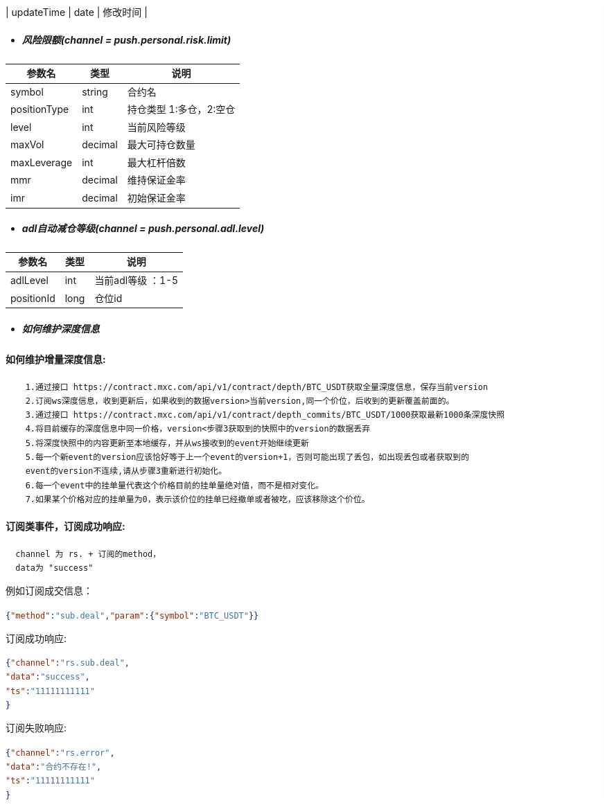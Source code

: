 | updateTime  | date   | 修改时间 |


 - ##### 风险限额(channel = push.personal.risk.limit)
 	
| 参数名  | 类型  | 说明  |
| ------------ | ------------ | ------------ |
| symbol  | string  | 合约名 |
| positionType  | int  | 持仓类型 1:多仓，2:空仓|
| level  | int   | 当前风险等级 |
| maxVol  | decimal   | 最大可持仓数量 |
| maxLeverage  | int   | 最大杠杆倍数 |
| mmr  | decimal   | 维持保证金率 |
| imr  | decimal   | 初始保证金率 |

 - ##### adl自动减仓等级(channel = push.personal.adl.level)
 	
| 参数名  | 类型  | 说明  |
| ------------ | ------------ | ------------ |
| adlLevel| int   | 当前adl等级 ：1-5|
| positionId  | long   | 仓位id |

 - ##### 如何维护深度信息
  
#### 如何维护增量深度信息:
        1.通过接口 https://contract.mxc.com/api/v1/contract/depth/BTC_USDT获取全量深度信息，保存当前version
        2.订阅ws深度信息，收到更新后，如果收到的数据version>当前version,同一个价位，后收到的更新覆盖前面的。
        3.通过接口 https://contract.mxc.com/api/v1/contract/depth_commits/BTC_USDT/1000获取最新1000条深度快照
        4.将目前缓存的深度信息中同一价格，version<步骤3获取到的快照中的version的数据丢弃
        5.将深度快照中的内容更新至本地缓存，并从ws接收到的event开始继续更新
        5.每一个新event的version应该恰好等于上一个event的version+1，否则可能出现了丢包，如出现丢包或者获取到的
        event的version不连续,请从步骤3重新进行初始化。
        6.每一个event中的挂单量代表这个价格目前的挂单量绝对值，而不是相对变化。
        7.如果某个价格对应的挂单量为0，表示该价位的挂单已经撤单或者被吃，应该移除这个价位。

#### 订阅类事件，订阅成功响应:     
   
      channel 为 rs. + 订阅的method，
      data为 "success"
例如订阅成交信息：
```json
{"method":"sub.deal","param":{"symbol":"BTC_USDT"}}
```
订阅成功响应:
```json
{"channel":"rs.sub.deal",
"data":"success",
"ts":"11111111111"
}
```

订阅失败响应:
```json
{"channel":"rs.error",
"data":"合约不存在!",
"ts":"11111111111"
}
```


